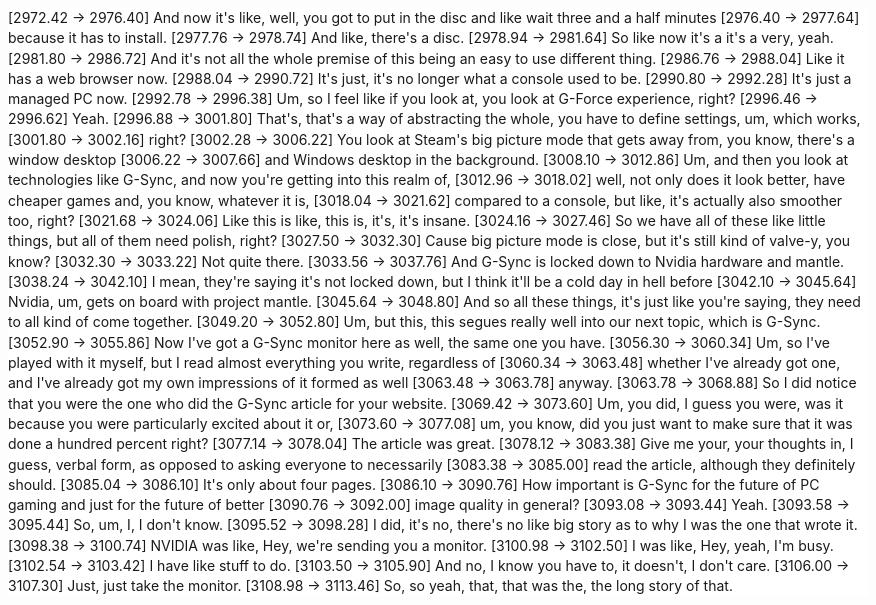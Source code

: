 [2972.42 → 2976.40] And now it's like, well, you got to put in the disc and like wait three and a half minutes
[2976.40 → 2977.64] because it has to install.
[2977.76 → 2978.74] And like, there's a disc.
[2978.94 → 2981.64] So like now it's a it's a very, yeah.
[2981.80 → 2986.72] And it's not all the whole premise of this being an easy to use different thing.
[2986.76 → 2988.04] Like it has a web browser now.
[2988.04 → 2990.72] It's just, it's no longer what a console used to be.
[2990.80 → 2992.28] It's just a managed PC now.
[2992.78 → 2996.38] Um, so I feel like if you look at, you look at G-Force experience, right?
[2996.46 → 2996.62] Yeah.
[2996.88 → 3001.80] That's, that's a way of abstracting the whole, you have to define settings, um, which works,
[3001.80 → 3002.16] right?
[3002.28 → 3006.22] You look at Steam's big picture mode that gets away from, you know, there's a window desktop
[3006.22 → 3007.66] and Windows desktop in the background.
[3008.10 → 3012.86] Um, and then you look at technologies like G-Sync, and now you're getting into this realm of,
[3012.96 → 3018.02] well, not only does it look better, have cheaper games and, you know, whatever it is,
[3018.04 → 3021.62] compared to a console, but like, it's actually also smoother too, right?
[3021.68 → 3024.06] Like this is like, this is, it's, it's insane.
[3024.16 → 3027.46] So we have all of these like little things, but all of them need polish, right?
[3027.50 → 3032.30] Cause big picture mode is close, but it's still kind of valve-y, you know?
[3032.30 → 3033.22] Not quite there.
[3033.56 → 3037.76] And G-Sync is locked down to Nvidia hardware and mantle.
[3038.24 → 3042.10] I mean, they're saying it's not locked down, but I think it'll be a cold day in hell before
[3042.10 → 3045.64] Nvidia, um, gets on board with project mantle.
[3045.64 → 3048.80] And so all these things, it's just like you're saying, they need to all kind of come together.
[3049.20 → 3052.80] Um, but this, this segues really well into our next topic, which is G-Sync.
[3052.90 → 3055.86] Now I've got a G-Sync monitor here as well, the same one you have.
[3056.30 → 3060.34] Um, so I've played with it myself, but I read almost everything you write, regardless of
[3060.34 → 3063.48] whether I've already got one, and I've already got my own impressions of it formed as well
[3063.48 → 3063.78] anyway.
[3063.78 → 3068.88] So I did notice that you were the one who did the G-Sync article for your website.
[3069.42 → 3073.60] Um, you did, I guess you were, was it because you were particularly excited about it or,
[3073.60 → 3077.08] um, you know, did you just want to make sure that it was done a hundred percent right?
[3077.14 → 3078.04] The article was great.
[3078.12 → 3083.38] Give me your, your thoughts in, I guess, verbal form, as opposed to asking everyone to necessarily
[3083.38 → 3085.00] read the article, although they definitely should.
[3085.04 → 3086.10] It's only about four pages.
[3086.10 → 3090.76] How important is G-Sync for the future of PC gaming and just for the future of better
[3090.76 → 3092.00] image quality in general?
[3093.08 → 3093.44] Yeah.
[3093.58 → 3095.44] So, um, I, I don't know.
[3095.52 → 3098.28] I did, it's no, there's no like big story as to why I was the one that wrote it.
[3098.38 → 3100.74] NVIDIA was like, Hey, we're sending you a monitor.
[3100.98 → 3102.50] I was like, Hey, yeah, I'm busy.
[3102.54 → 3103.42] I have like stuff to do.
[3103.50 → 3105.90] And no, I know you have to, it doesn't, I don't care.
[3106.00 → 3107.30] Just, just take the monitor.
[3108.98 → 3113.46] So, so yeah, that, that was the, the long story of that.